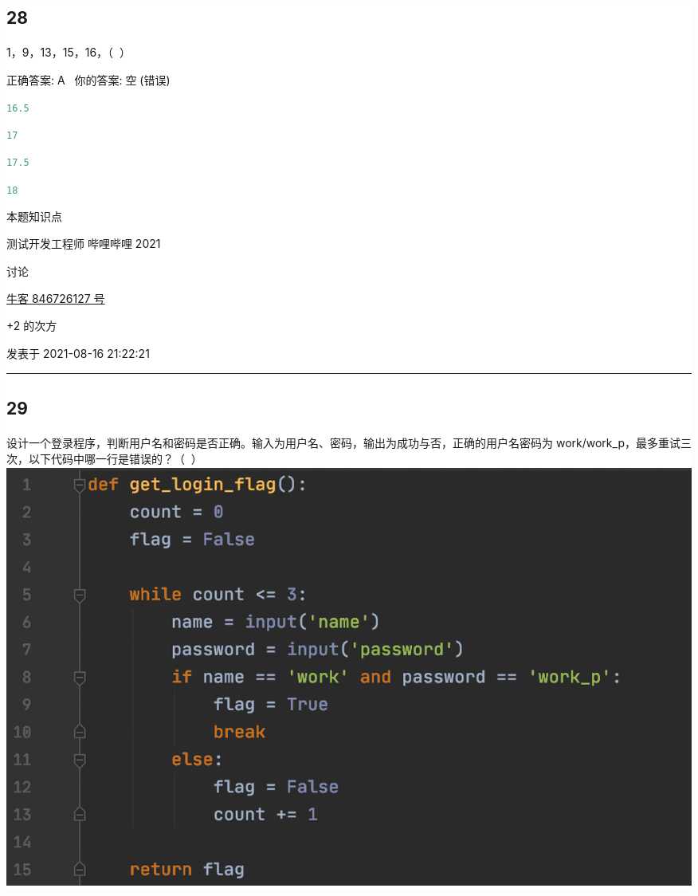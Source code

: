 ## 28

1，9，13，15，16，（  ）

正确答案: A   你的答案: 空 (错误)

```cpp
16.5
```

```cpp
17
```

```cpp
17.5
```

```cpp
18
```

本题知识点

测试开发工程师 哔哩哔哩 2021

讨论

[牛客 846726127 号](https://www.nowcoder.com/profile/846726127)

+2 的次方

发表于 2021-08-16 21:22:21

* * *

## 29

设计一个登录程序，判断用户名和密码是否正确。输入为用户名、密码，输出为成功与否，正确的用户名密码为 work/work_p，最多重试三次，以下代码中哪一行是错误的？（  ）![](img/b74e0f271fcbe8ad1e197e969d5b1ca6.png)

